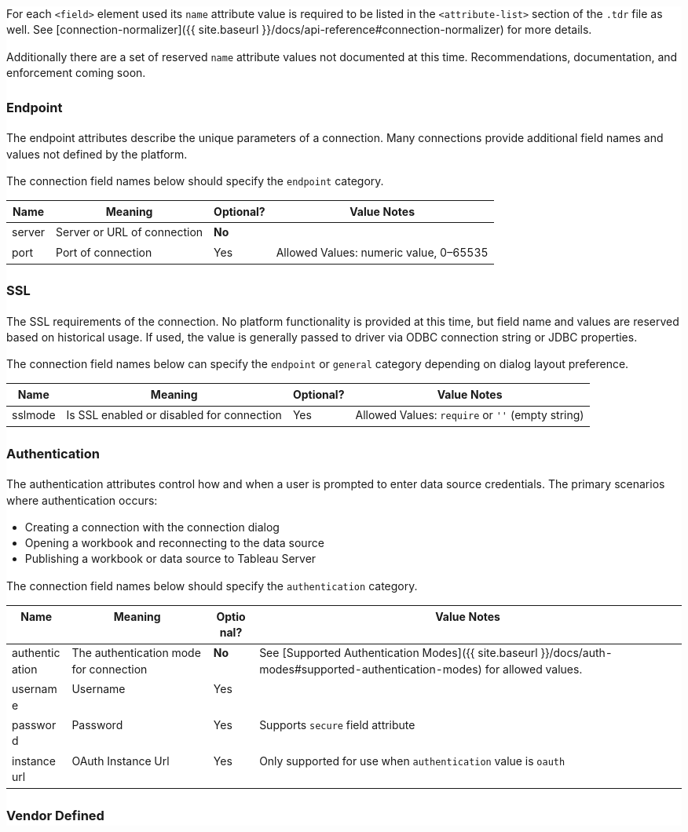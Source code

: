 For each `<field>` element used its `name` attribute value is required to be listed in the `<attribute-list>` section of the `.tdr` file as well. See [connection-normalizer]({{ site.baseurl }}/docs/api-reference#connection-normalizer) for more details.

Additionally there are a set of reserved `name` attribute values not documented at this time. Recommendations, documentation, and enforcement coming soon.

### Endpoint

The endpoint attributes describe the unique parameters of a connection. Many connections provide additional field names and values not defined by the platform.

The connection field names below should specify the `endpoint` category.

| Name  | Meaning | Optional? | Value Notes |
| ----  | ------- | --------- | ----------- |
| server | Server or URL of connection | **No** | |
| port | Port of connection | Yes | Allowed Values: numeric value, 0–65535 |

### SSL

The SSL requirements of the connection. No platform functionality is provided at this time, but field name and values are reserved based on historical usage. If used, the value is generally passed to driver via ODBC connection string or JDBC properties.

The connection field names below can specify the `endpoint` or `general` category depending on dialog layout preference.

| Name  | Meaning | Optional? | Value Notes |
| ----  | ------- | --------- | ----------- |
| sslmode | Is SSL enabled or disabled for connection | Yes | Allowed Values: `require` or `''` (empty string) |

### Authentication

The authentication attributes control how and when a user is prompted to enter data source credentials. The primary scenarios where authentication occurs:

- Creating a connection with the connection dialog
- Opening a workbook and reconnecting to the data source
- Publishing a workbook or data source to Tableau Server

The connection field names below should specify the `authentication` category.

| Name  | Meaning | Optional? | Value Notes |
| ----  | ------- | --------- | ----------- |
| authentication | The authentication mode for connection | **No** | See [Supported Authentication Modes]({{ site.baseurl }}/docs/auth-modes#supported-authentication-modes) for allowed values.  |
| username | Username | Yes |  |
| password | Password | Yes | Supports `secure` field attribute |
| instanceurl | OAuth Instance Url | Yes | Only supported for use when `authentication` value is `oauth` |

### Vendor Defined
